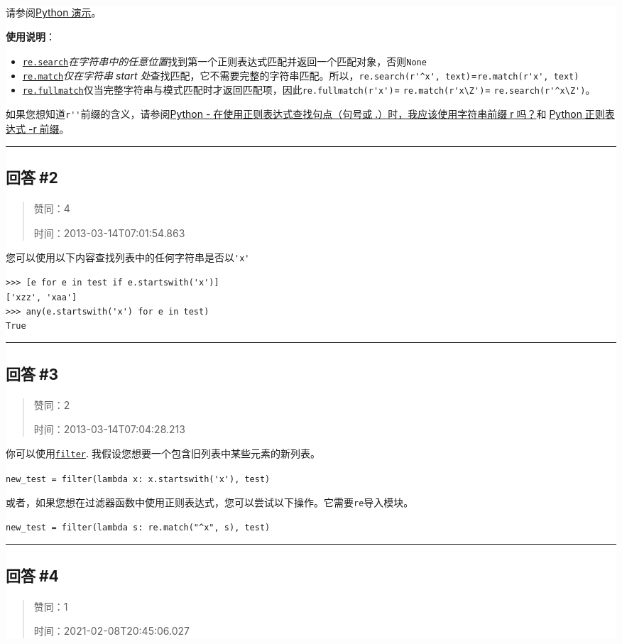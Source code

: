 请参阅[Python 演示](https://ideone.com/AKHH88)。

**使用说明**：

*   [`re.search`](https://docs.python.org/3/library/re.html#re.search)*在字符串中的任意位置*找到第一个正则表达式匹配并返回一个匹配对象，否则`None`
*   [`re.match`](https://docs.python.org/3/library/re.html#re.match)*仅在字符串 start 处*查找匹配，它不需要完整的字符串匹配。所以，`re.search(r'^x', text)`=`re.match(r'x', text)`
*   [`re.fullmatch`](https://docs.python.org/3/library/re.html#re.fullmatch)仅当完整字符串与模式匹配时才返回匹配项，因此`re.fullmatch(r'x')`= `re.match(r'x\Z')`= `re.search(r'^x\Z')`。

如果您想知道`r''`前缀的含义，请参阅[Python - 在使用正则表达式查找句点（句号或 .）时，我应该使用字符串前缀 r 吗？](https://stackoverflow.com/questions/19249949/python-should-i-be-using-string-prefix-r-when-looking-for-a-period-full-stop)和 [Python 正则表达式 -r 前缀](https://stackoverflow.com/questions/2241600/python-regex-r-prefix)。

* * *

## 回答 #2

> 赞同：4
> 
> 时间：2013-03-14T07:01:54.863

您可以使用以下内容查找列表中的任何字符串是否以`'x'`

```
>>> [e for e in test if e.startswith('x')]
['xzz', 'xaa']
>>> any(e.startswith('x') for e in test)
True 
```

* * *

## 回答 #3

> 赞同：2
> 
> 时间：2013-03-14T07:04:28.213

你可以使用[`filter`](http://docs.python.org/2/library/functions.html#filter). 我假设您想要一个包含旧列表中某些元素的新列表。

```
new_test = filter(lambda x: x.startswith('x'), test) 
```

或者，如果您想在过滤器函数中使用正则表达式，您可以尝试以下操作。它需要`re`导入模块。

```
new_test = filter(lambda s: re.match("^x", s), test) 
```

* * *

## 回答 #4

> 赞同：1
> 
> 时间：2021-02-08T20:45:06.027
